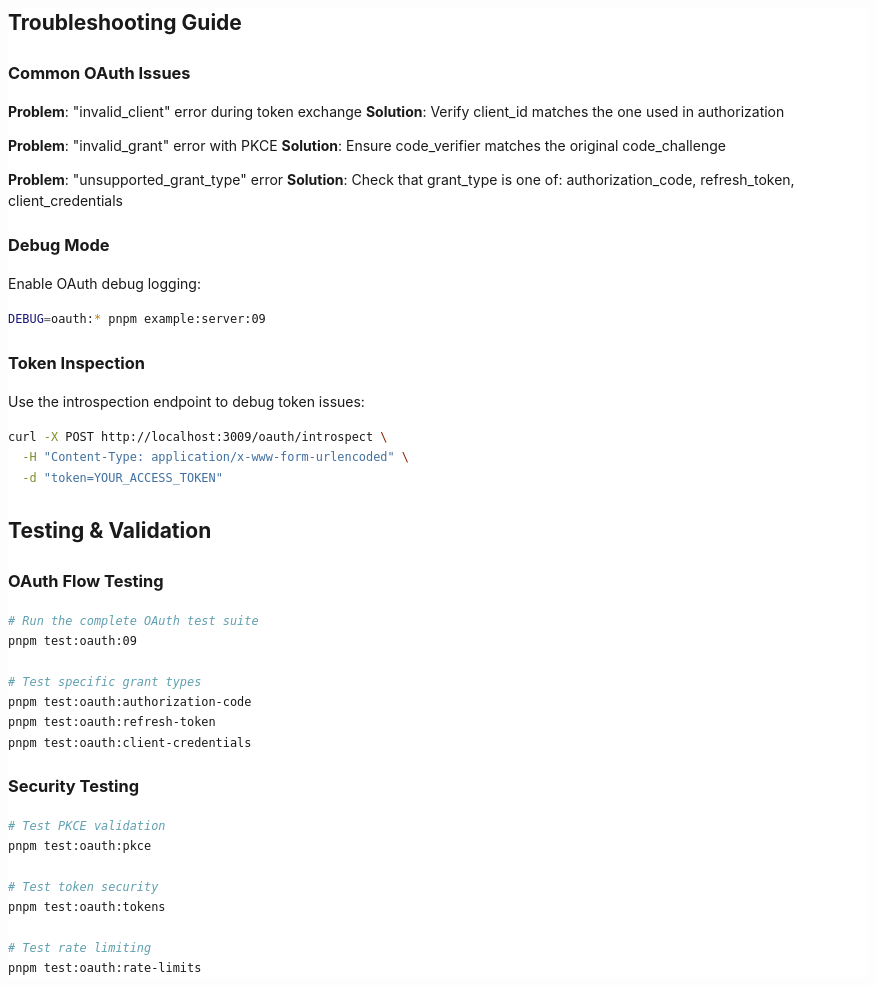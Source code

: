 ## Troubleshooting Guide

### Common OAuth Issues

**Problem**: "invalid_client" error during token exchange
**Solution**: Verify client_id matches the one used in authorization

**Problem**: "invalid_grant" error with PKCE
**Solution**: Ensure code_verifier matches the original code_challenge

**Problem**: "unsupported_grant_type" error
**Solution**: Check that grant_type is one of: authorization_code, refresh_token, client_credentials

### Debug Mode

Enable OAuth debug logging:

```bash
DEBUG=oauth:* pnpm example:server:09
```

### Token Inspection

Use the introspection endpoint to debug token issues:

```bash
curl -X POST http://localhost:3009/oauth/introspect \
  -H "Content-Type: application/x-www-form-urlencoded" \
  -d "token=YOUR_ACCESS_TOKEN"
```

## Testing & Validation

### OAuth Flow Testing

```bash
# Run the complete OAuth test suite
pnpm test:oauth:09

# Test specific grant types
pnpm test:oauth:authorization-code
pnpm test:oauth:refresh-token
pnpm test:oauth:client-credentials
```

### Security Testing

```bash
# Test PKCE validation
pnpm test:oauth:pkce

# Test token security
pnpm test:oauth:tokens

# Test rate limiting
pnpm test:oauth:rate-limits
```

